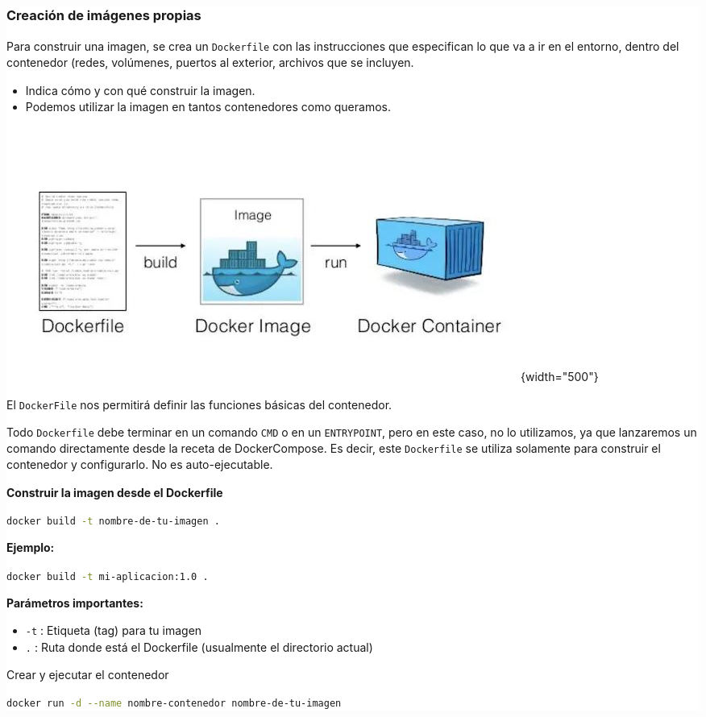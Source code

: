### Creación de imágenes propias

Para construir una imagen, se crea un `Dockerfile` con las instrucciones que especifican lo que va a ir en el entorno, dentro del contenedor (redes, volúmenes, puertos al exterior, archivos que se incluyen.

- Indica cómo y con qué construir la imagen.
- Podemos utilizar la imagen en tantos contenedores como queramos.

![Crear imagenes propias](<assets/docker8.jpg>){width="500"}

El `DockerFile` nos permitirá definir las funciones básicas del contenedor.

Todo `Dockerfile` debe terminar en un comando `CMD` o en un `ENTRYPOINT`, pero en este caso, no lo utilizamos, ya que lanzaremos un comando directamente desde la receta de DockerCompose. Es decir, este `Dockerfile` se utiliza solamente para construir el contenedor y configurarlo. No es auto-ejecutable.

**Construir la imagen desde el Dockerfile**

```bash
docker build -t nombre-de-tu-imagen .
```

**Ejemplo:**

```bash
docker build -t mi-aplicacion:1.0 .
```

**Parámetros importantes:**

- `-t` : Etiqueta (tag) para tu imagen
- `.` : Ruta donde está el Dockerfile (usualmente el directorio actual)

Crear y ejecutar el contenedor

```bash
docker run -d --name nombre-contenedor nombre-de-tu-imagen
```
